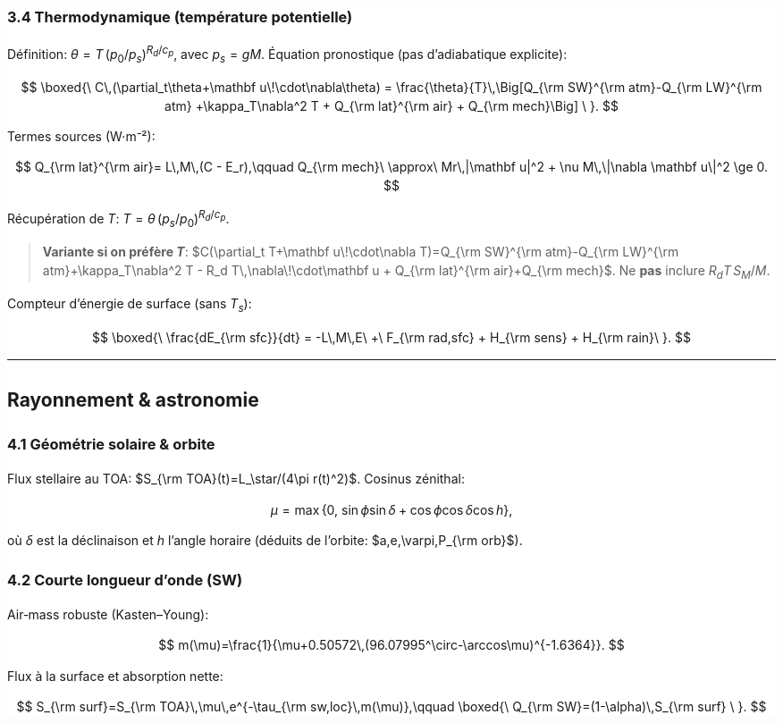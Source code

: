 ### 3.4 Thermodynamique (température potentielle)

Définition: $\theta = T\,(p_0/p_s)^{R_d/c_p}$, avec $p_s=gM$.
Équation pronostique (pas d’adiabatique explicite):

$$
\boxed{\ C\,(\partial_t\theta+\mathbf u\!\cdot\nabla\theta)
= \frac{\theta}{T}\,\Big[Q_{\rm SW}^{\rm atm}-Q_{\rm LW}^{\rm atm}
+\kappa_T\nabla^2 T + Q_{\rm lat}^{\rm air} + Q_{\rm mech}\Big] \ }.
$$

Termes sources (W·m⁻²):

$$
Q_{\rm lat}^{\rm air}= L\,M\,(C - E_r),\qquad
Q_{\rm mech}\ \approx\ Mr\,|\mathbf u|^2 + \nu M\,\|\nabla \mathbf u\|^2 \ge 0.
$$

Récupération de $T$: $T=\theta\,(p_s/p_0)^{R_d/c_p}$.

> **Variante si on préfère $T$**: $C(\partial_t T+\mathbf u\!\cdot\nabla T)=Q_{\rm SW}^{\rm atm}-Q_{\rm LW}^{\rm atm}+\kappa_T\nabla^2 T - R_d T\,\nabla\!\cdot\mathbf u + Q_{\rm lat}^{\rm air}+Q_{\rm mech}$. Ne **pas** inclure $R_d T\,S_M/M$.

Compteur d’énergie de surface (sans $T_s$):

$$
\boxed{\ \frac{dE_{\rm sfc}}{dt} = -L\,M\,E\ +\ F_{\rm rad,sfc} + H_{\rm sens} + H_{\rm rain}\ }.
$$

---

## Rayonnement & astronomie

### 4.1 Géométrie solaire & orbite

Flux stellaire au TOA: $S_{\rm TOA}(t)=L_\star/(4\pi r(t)^2)$. Cosinus zénithal:

$$
\mu=\max\{0,\ \sin\phi\sin\delta+\cos\phi\cos\delta\cos h\},
$$

où $\delta$ est la déclinaison et $h$ l’angle horaire (déduits de l’orbite: $a,e,\varpi,P_{\rm orb}$).

### 4.2 Courte longueur d’onde (SW)

Air‑mass robuste (Kasten–Young):

$$
 m(\mu)=\frac{1}{\mu+0.50572\,(96.07995^\circ-\arccos\mu)^{-1.6364}}.
$$

Flux à la surface et absorption nette:

$$
S_{\rm surf}=S_{\rm TOA}\,\mu\,e^{-\tau_{\rm sw,loc}\,m(\mu)},\qquad
\boxed{\ Q_{\rm SW}=(1-\alpha)\,S_{\rm surf} \ }.
$$
